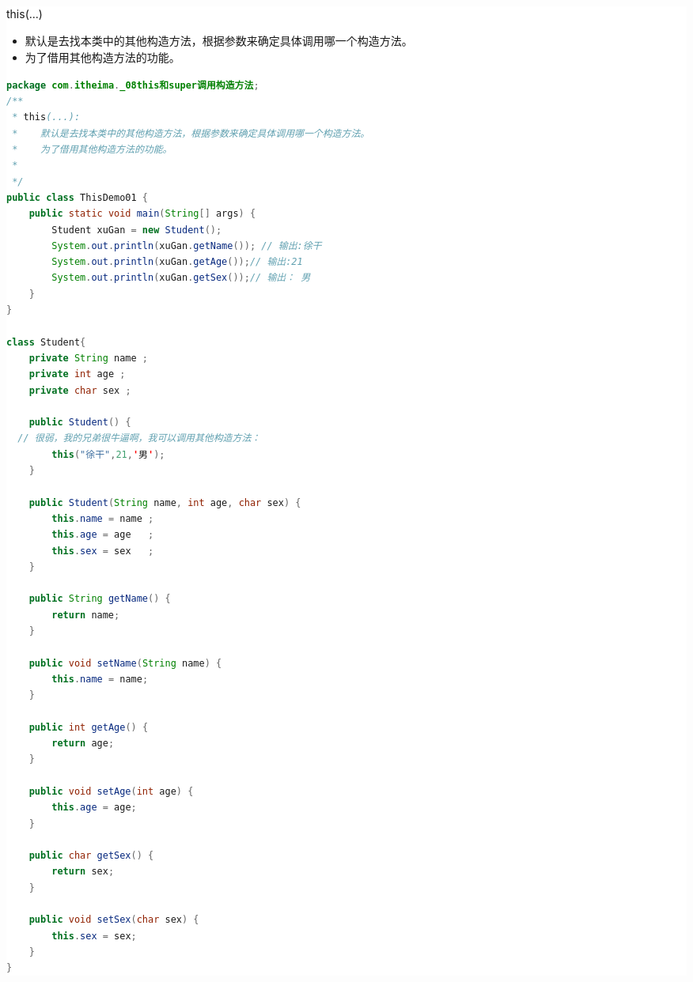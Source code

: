 this(...)
 *    默认是去找本类中的其他构造方法，根据参数来确定具体调用哪一个构造方法。
 *    为了借用其他构造方法的功能。

```java
package com.itheima._08this和super调用构造方法;
/**
 * this(...):
 *    默认是去找本类中的其他构造方法，根据参数来确定具体调用哪一个构造方法。
 *    为了借用其他构造方法的功能。
 *
 */
public class ThisDemo01 {
    public static void main(String[] args) {
        Student xuGan = new Student();
        System.out.println(xuGan.getName()); // 输出:徐干
        System.out.println(xuGan.getAge());// 输出:21
        System.out.println(xuGan.getSex());// 输出： 男
    }
}

class Student{
    private String name ;
    private int age ;
    private char sex ;

    public Student() {
  // 很弱，我的兄弟很牛逼啊，我可以调用其他构造方法：
        this("徐干",21,'男');
    }

    public Student(String name, int age, char sex) {
        this.name = name ;
        this.age = age   ;
        this.sex = sex   ;
    }

    public String getName() {
        return name;
    }

    public void setName(String name) {
        this.name = name;
    }

    public int getAge() {
        return age;
    }

    public void setAge(int age) {
        this.age = age;
    }

    public char getSex() {
        return sex;
    }

    public void setSex(char sex) {
        this.sex = sex;
    }
}
```
